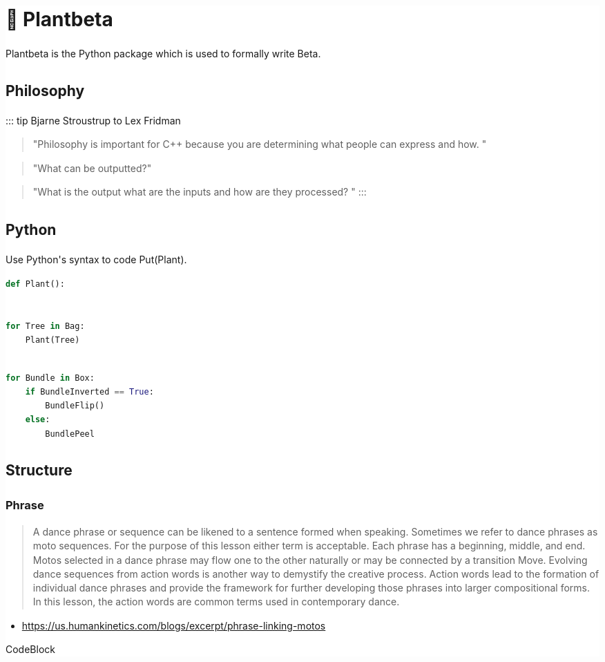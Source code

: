 # 🔷 <beta>Plantbeta</beta>

Plantbeta is the Python package which is used to formally write Beta.

## Philosophy

::: tip Bjarne Stroustrup to Lex Fridman

> "Philosophy is important for C++ because you are determining what people can express and how. "

> "What can be outputted?"

> "What is the output what are the inputs and how are they processed? "
:::

## Python

Use Python's syntax to code Put(Plant).

```py
def Plant():
    

for Tree in Bag:
    Plant(Tree)

```

```py

for Bundle in Box:
    if BundleInverted == True:
        BundleFlip()
    else:
        BundlePeel

```

## Structure

### Phrase

> A dance phrase or sequence can be likened to a sentence formed when speaking. Sometimes we refer to dance phrases as moto sequences. For the purpose of this lesson either term is acceptable. Each phrase has a beginning, middle, and end. Motos selected in a dance phrase may flow one to the other naturally or may be connected by a transition Move. Evolving dance sequences from action words is another way to demystify the creative process. Action words lead to the formation of individual dance phrases and provide the framework for further developing those phrases into larger compositional forms. In this lesson, the action words are common terms used in contemporary dance.

- <https://us.humankinetics.com/blogs/excerpt/phrase-linking-motos>

CodeBlock
